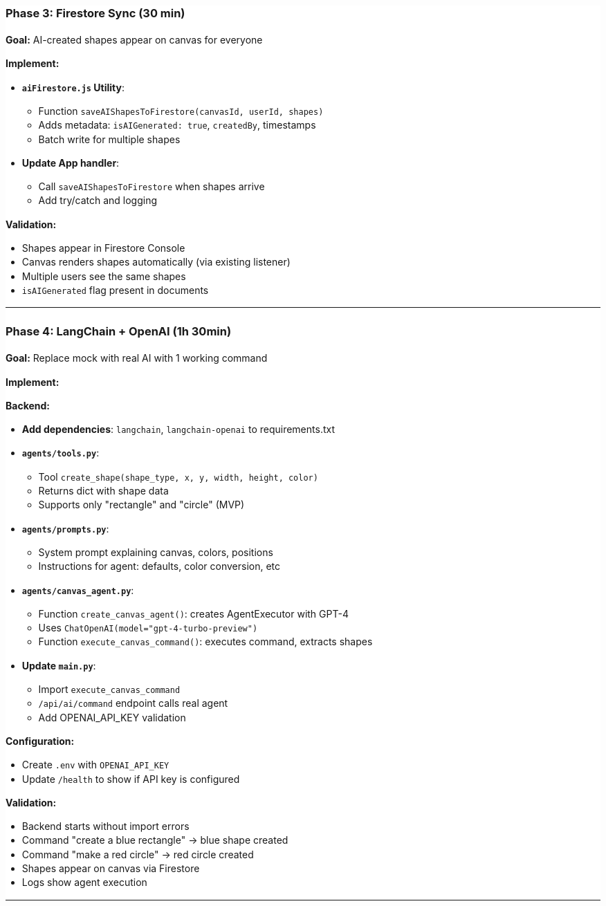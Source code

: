 
### Phase 3: Firestore Sync (30 min)
**Goal:** AI-created shapes appear on canvas for everyone

**Implement:**
- **`aiFirestore.js` Utility**:
  - Function `saveAIShapesToFirestore(canvasId, userId, shapes)`
  - Adds metadata: `isAIGenerated: true`, `createdBy`, timestamps
  - Batch write for multiple shapes

- **Update App handler**:
  - Call `saveAIShapesToFirestore` when shapes arrive
  - Add try/catch and logging

**Validation:**
- Shapes appear in Firestore Console
- Canvas renders shapes automatically (via existing listener)
- Multiple users see the same shapes
- `isAIGenerated` flag present in documents

---

### Phase 4: LangChain + OpenAI (1h 30min)
**Goal:** Replace mock with real AI with 1 working command

**Implement:**

**Backend:**
- **Add dependencies**: `langchain`, `langchain-openai` to requirements.txt

- **`agents/tools.py`**:
  - Tool `create_shape(shape_type, x, y, width, height, color)` 
  - Returns dict with shape data
  - Supports only "rectangle" and "circle" (MVP)

- **`agents/prompts.py`**:
  - System prompt explaining canvas, colors, positions
  - Instructions for agent: defaults, color conversion, etc

- **`agents/canvas_agent.py`**:
  - Function `create_canvas_agent()`: creates AgentExecutor with GPT-4
  - Uses `ChatOpenAI(model="gpt-4-turbo-preview")`
  - Function `execute_canvas_command()`: executes command, extracts shapes

- **Update `main.py`**:
  - Import `execute_canvas_command`
  - `/api/ai/command` endpoint calls real agent
  - Add OPENAI_API_KEY validation

**Configuration:**
- Create `.env` with `OPENAI_API_KEY`
- Update `/health` to show if API key is configured

**Validation:**
- Backend starts without import errors
- Command "create a blue rectangle" → blue shape created
- Command "make a red circle" → red circle created
- Shapes appear on canvas via Firestore
- Logs show agent execution

---